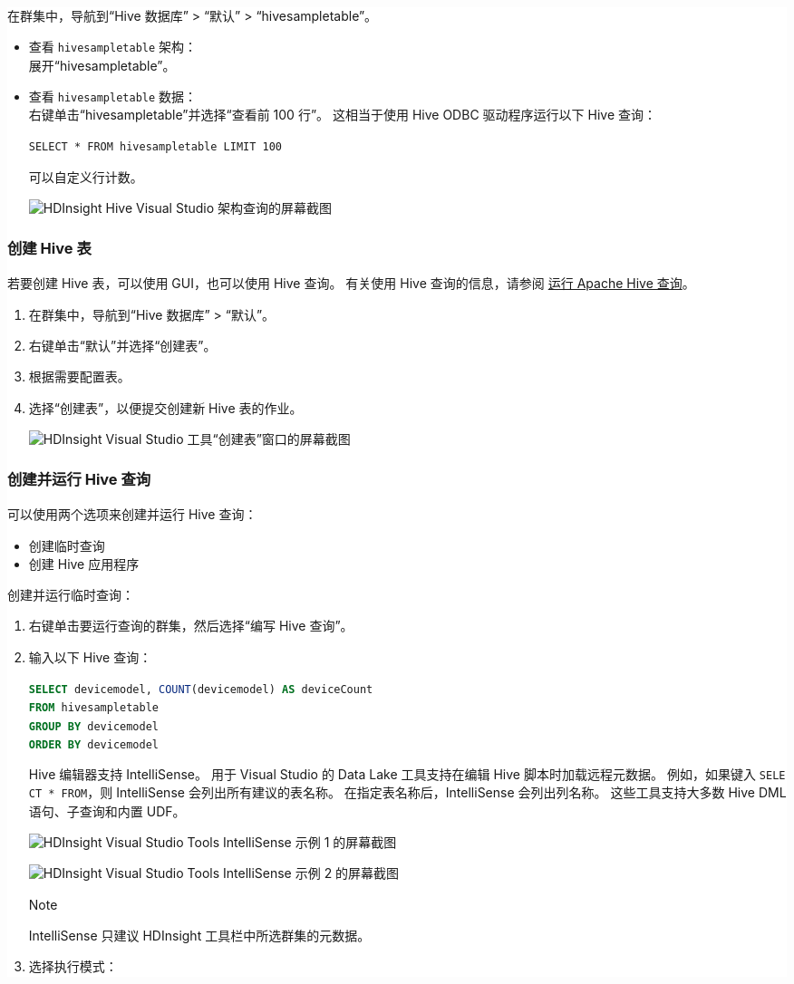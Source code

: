 在群集中，导航到“Hive 数据库” > “默认” > “hivesampletable”。

* 查看 `hivesampletable` 架构：  
展开“hivesampletable”。

* 查看 `hivesampletable` 数据：  
右键单击“hivesampletable”并选择“查看前 100 行”。  这相当于使用 Hive ODBC 驱动程序运行以下 Hive 查询：

   `SELECT * FROM hivesampletable LIMIT 100`

  可以自定义行计数。

  ![HDInsight Hive Visual Studio 架构查询的屏幕截图](./media/apache-hadoop-visual-studio-tools-get-started/hdinsight-visual-studio-tools-hive-schema.png "Hive 查询结果")

### <a name="create-hive-tables"></a>创建 Hive 表
若要创建 Hive 表，可以使用 GUI，也可以使用 Hive 查询。 有关使用 Hive 查询的信息，请参阅 [运行 Apache Hive 查询](#run.queries)。

1. 在群集中，导航到“Hive 数据库” > “默认”。

2. 右键单击“默认”并选择“创建表”。

3. 根据需要配置表。  

4. 选择“创建表”，以便提交创建新 Hive 表的作业。

    ![HDInsight Visual Studio 工具“创建表”窗口的屏幕截图](./media/apache-hadoop-visual-studio-tools-get-started/hdinsight-visual-studio-tools-create-hive-table.png "创建 Hive 表")

### <a name="run.queries"></a>创建并运行 Hive 查询
可以使用两个选项来创建并运行 Hive 查询：

* 创建临时查询
* 创建 Hive 应用程序

创建并运行临时查询：

1. 右键单击要运行查询的群集，然后选择“编写 Hive 查询”。  

2. 输入以下 Hive 查询：

    ```sql
    SELECT devicemodel, COUNT(devicemodel) AS deviceCount
    FROM hivesampletable
    GROUP BY devicemodel
    ORDER BY devicemodel
    ```

    Hive 编辑器支持 IntelliSense。 用于 Visual Studio 的 Data Lake 工具支持在编辑 Hive 脚本时加载远程元数据。 例如，如果键入 `SELECT * FROM`，则 IntelliSense 会列出所有建议的表名称。 在指定表名称后，IntelliSense 会列出列名称。 这些工具支持大多数 Hive DML 语句、子查询和内置 UDF。

    ![HDInsight Visual Studio Tools IntelliSense 示例 1 的屏幕截图](./media/apache-hadoop-visual-studio-tools-get-started/hdinsight-visual-studio-tools-intellisense-table-names.png "U-SQL IntelliSense")

    ![HDInsight Visual Studio Tools IntelliSense 示例 2 的屏幕截图](./media/apache-hadoop-visual-studio-tools-get-started/hdinsight-visual-studio-tools-intellisense-column-names.png "U-SQL IntelliSense")

   > [!NOTE]  
   > IntelliSense 只建议 HDInsight 工具栏中所选群集的元数据。

3. 选择执行模式：
